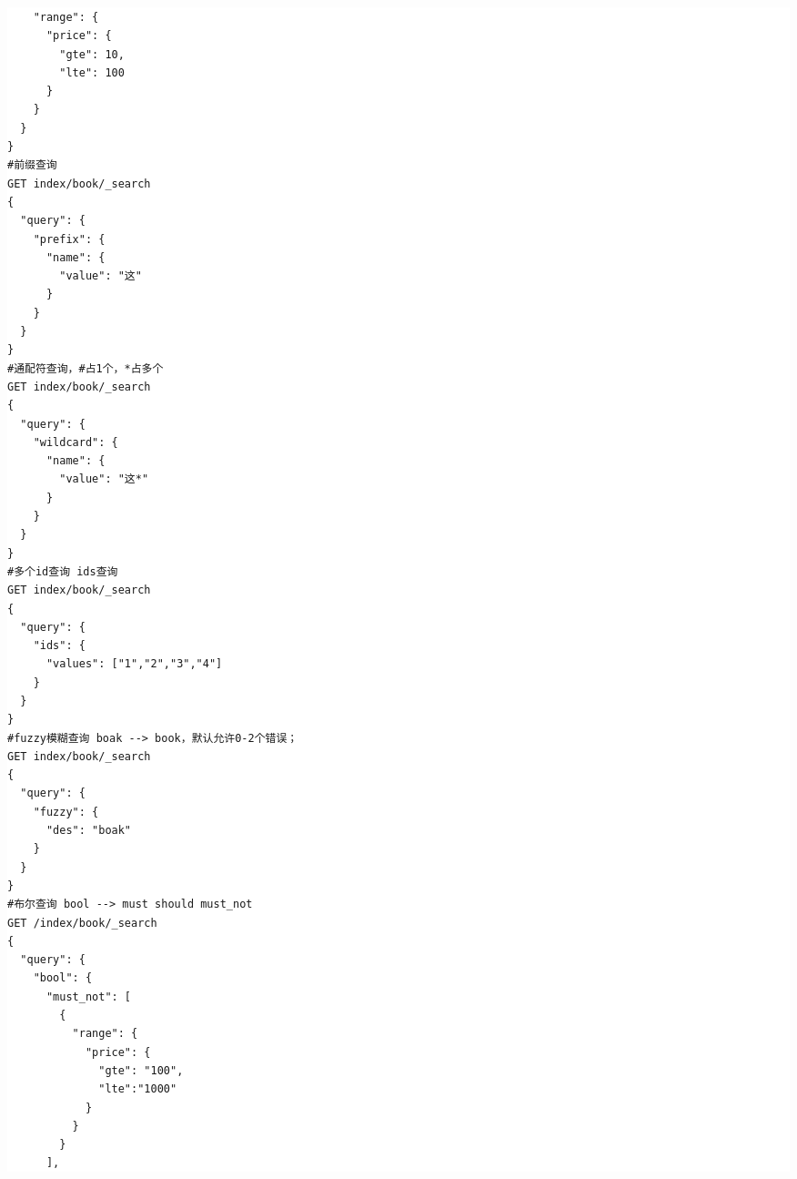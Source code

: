 ```apl
    "range": {
      "price": {
        "gte": 10,
        "lte": 100
      }
    }
  }
}
#前缀查询
GET index/book/_search
{
  "query": {
    "prefix": {
      "name": {
        "value": "这"
      }
    }
  }
}
#通配符查询，#占1个，*占多个
GET index/book/_search
{
  "query": {
    "wildcard": {
      "name": {
        "value": "这*" 
      }
    }
  }
}
#多个id查询 ids查询
GET index/book/_search
{
  "query": {
    "ids": {
      "values": ["1","2","3","4"]
    }
  }
}
#fuzzy模糊查询 boak --> book，默认允许0-2个错误；
GET index/book/_search
{
  "query": {
    "fuzzy": {
      "des": "boak"
    }
  }
}
#布尔查询 bool --> must should must_not
GET /index/book/_search
{
  "query": {
    "bool": {
      "must_not": [
        {
          "range": {
            "price": {
              "gte": "100",
              "lte":"1000"
            }
          }
        }
      ],
```